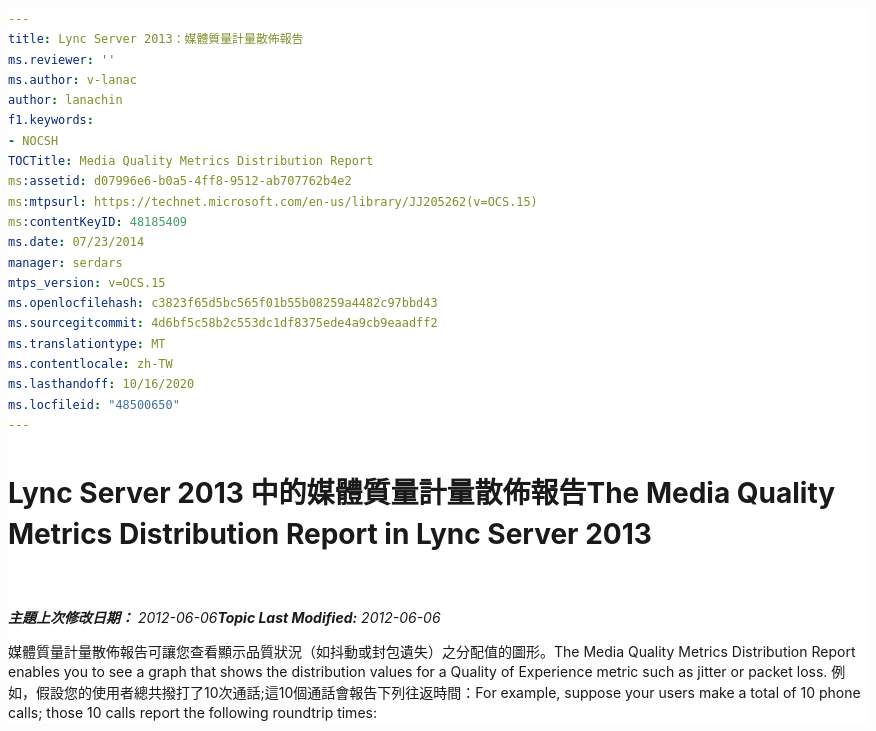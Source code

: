 ```yaml
---
title: Lync Server 2013：媒體質量計量散佈報告
ms.reviewer: ''
ms.author: v-lanac
author: lanachin
f1.keywords:
- NOCSH
TOCTitle: Media Quality Metrics Distribution Report
ms:assetid: d07996e6-b0a5-4ff8-9512-ab707762b4e2
ms:mtpsurl: https://technet.microsoft.com/en-us/library/JJ205262(v=OCS.15)
ms:contentKeyID: 48185409
ms.date: 07/23/2014
manager: serdars
mtps_version: v=OCS.15
ms.openlocfilehash: c3823f65d5bc565f01b55b08259a4482c97bbd43
ms.sourcegitcommit: 4d6bf5c58b2c553dc1df8375ede4a9cb9eaadff2
ms.translationtype: MT
ms.contentlocale: zh-TW
ms.lasthandoff: 10/16/2020
ms.locfileid: "48500650"
---
```

# <a name="the-media-quality-metrics-distribution-report-in-lync-server-2013"></a><span data-ttu-id="ff889-102">Lync Server 2013 中的媒體質量計量散佈報告</span><span class="sxs-lookup"><span data-stu-id="ff889-102">The Media Quality Metrics Distribution Report in Lync Server 2013</span></span>

<div data-xmlns="http://www.w3.org/1999/xhtml">

<div class="topic" data-xmlns="http://www.w3.org/1999/xhtml" data-msxsl="urn:schemas-microsoft-com:xslt" data-cs="https://msdn.microsoft.com/">

<div data-asp="https://msdn2.microsoft.com/asp">



</div>

<div id="mainSection">

<div id="mainBody">

<span> </span>

<span data-ttu-id="ff889-103">_**主題上次修改日期：** 2012-06-06_</span><span class="sxs-lookup"><span data-stu-id="ff889-103">_**Topic Last Modified:** 2012-06-06_</span></span>

<span data-ttu-id="ff889-104">媒體質量計量散佈報告可讓您查看顯示品質狀況（如抖動或封包遺失）之分配值的圖形。</span><span class="sxs-lookup"><span data-stu-id="ff889-104">The Media Quality Metrics Distribution Report enables you to see a graph that shows the distribution values for a Quality of Experience metric such as jitter or packet loss.</span></span> <span data-ttu-id="ff889-105">例如，假設您的使用者總共撥打了10次通話;這10個通話會報告下列往返時間：</span><span class="sxs-lookup"><span data-stu-id="ff889-105">For example, suppose your users make a total of 10 phone calls; those 10 calls report the following roundtrip times:</span></span>
